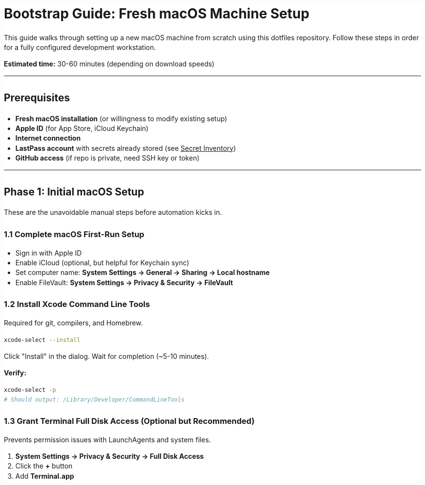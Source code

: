 # Bootstrap Guide: Fresh macOS Machine Setup

This guide walks through setting up a new macOS machine from scratch using this dotfiles repository. Follow these steps in order for a fully configured development workstation.

**Estimated time:** 30-60 minutes (depending on download speeds)



---

## Prerequisites

- **Fresh macOS installation** (or willingness to modify existing setup)
- **Apple ID** (for App Store, iCloud Keychain)
- **Internet connection**
- **LastPass account** with secrets already stored (see [Secret Inventory](#secret-inventory))
- **GitHub access** (if repo is private, need SSH key or token)

---

## Phase 1: Initial macOS Setup

These are the unavoidable manual steps before automation kicks in.

### 1.1 Complete macOS First-Run Setup
- Sign in with Apple ID
- Enable iCloud (optional, but helpful for Keychain sync)
- Set computer name: **System Settings → General → Sharing → Local hostname**
- Enable FileVault: **System Settings → Privacy & Security → FileVault**

### 1.2 Install Xcode Command Line Tools
Required for git, compilers, and Homebrew.

```bash
xcode-select --install
```

Click "Install" in the dialog. Wait for completion (~5-10 minutes).

**Verify:**
```bash
xcode-select -p
# Should output: /Library/Developer/CommandLineTools
```

### 1.3 Grant Terminal Full Disk Access (Optional but Recommended)
Prevents permission issues with LaunchAgents and system files.

1. **System Settings → Privacy & Security → Full Disk Access**
2. Click the **+** button
3. Add **Terminal.app**
